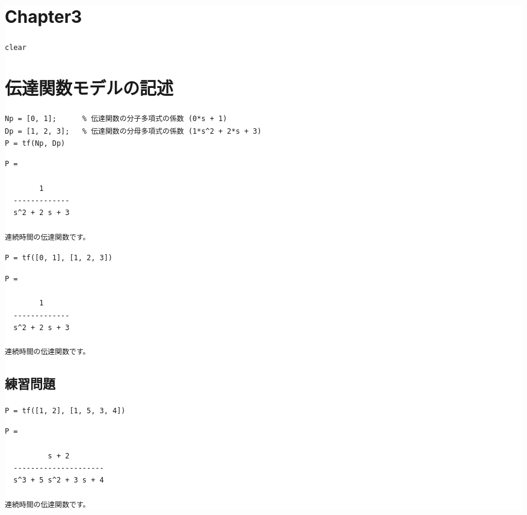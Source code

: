 # Chapter3

```matlab:Code
clear
```

# 伝達関数モデルの記述

```matlab:Code
Np = [0, 1];      % 伝達関数の分子多項式の係数 (0*s + 1)
Dp = [1, 2, 3];   % 伝達関数の分母多項式の係数 (1*s^2 + 2*s + 3)
P = tf(Np, Dp)
```


```text:Output
P =
 
        1
  -------------
  s^2 + 2 s + 3
 
連続時間の伝達関数です。
```


```matlab:Code
P = tf([0, 1], [1, 2, 3])
```


```text:Output
P =
 
        1
  -------------
  s^2 + 2 s + 3
 
連続時間の伝達関数です。
```

## 練習問題

```matlab:Code
P = tf([1, 2], [1, 5, 3, 4])
```


```text:Output
P =
 
          s + 2
  ---------------------
  s^3 + 5 s^2 + 3 s + 4
 
連続時間の伝達関数です。
```
